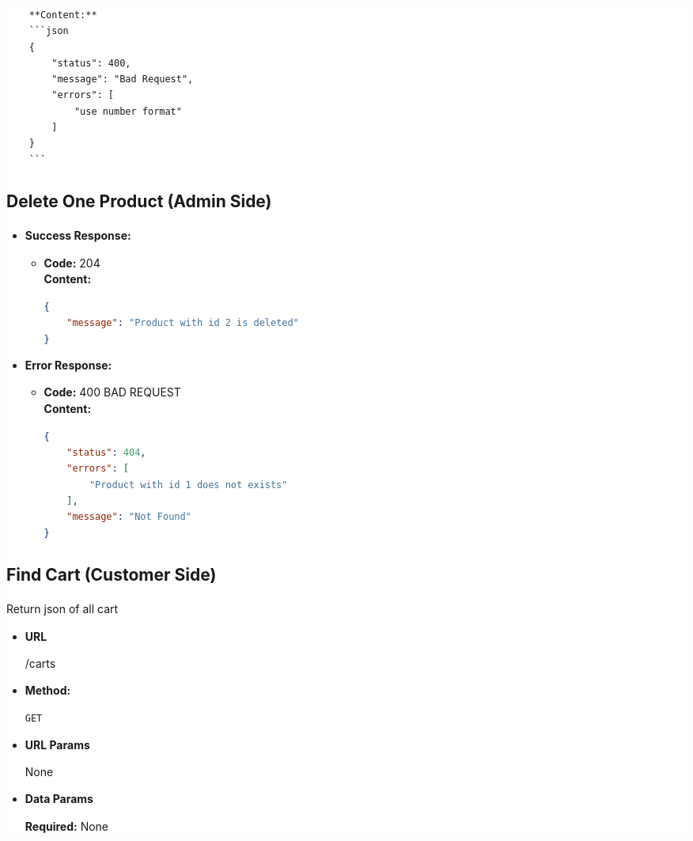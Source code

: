         **Content:**
        ```json
        {   
            "status": 400,
            "message": "Bad Request",
            "errors": [
                "use number format"
            ]
        }
        ```

## **Delete One Product (Admin Side)**
-   **Success Response:**

    -   **Code:** 204 <br />
        **Content:**
        ```json
        {
            "message": "Product with id 2 is deleted"
        }
        ```
-   **Error Response:**
    -   **Code:** 400 BAD REQUEST <br />
        **Content:**
        ```json
        {
            "status": 404,
            "errors": [
                "Product with id 1 does not exists"
            ],
            "message": "Not Found"
        }
        ```

## **Find Cart (Customer Side)**

Return json of all cart 

-   **URL**

    /carts

-   **Method:**

    `GET`

-   **URL Params**

    None

-   **Data Params**

      **Required:**
        None
